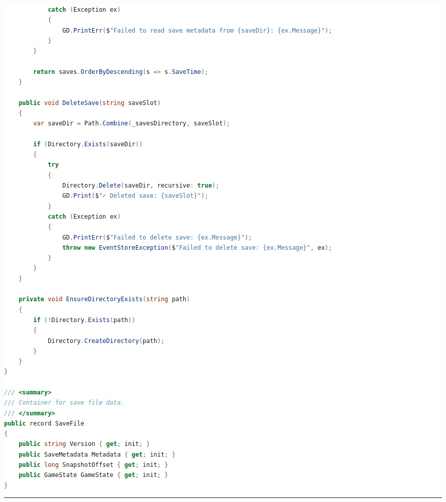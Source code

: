 ```csharp
            catch (Exception ex)
            {
                GD.PrintErr($"Failed to read save metadata from {saveDir}: {ex.Message}");
            }
        }
        
        return saves.OrderByDescending(s => s.SaveTime);
    }
    
    public void DeleteSave(string saveSlot)
    {
        var saveDir = Path.Combine(_savesDirectory, saveSlot);
        
        if (Directory.Exists(saveDir))
        {
            try
            {
                Directory.Delete(saveDir, recursive: true);
                GD.Print($"✓ Deleted save: {saveSlot}");
            }
            catch (Exception ex)
            {
                GD.PrintErr($"Failed to delete save: {ex.Message}");
                throw new EventStoreException($"Failed to delete save: {ex.Message}", ex);
            }
        }
    }
    
    private void EnsureDirectoryExists(string path)
    {
        if (!Directory.Exists(path))
        {
            Directory.CreateDirectory(path);
        }
    }
}

/// <summary>
/// Container for save file data.
/// </summary>
public record SaveFile
{
    public string Version { get; init; }
    public SaveMetadata Metadata { get; init; }
    public long SnapshotOffset { get; init; }
    public GameState GameState { get; init; }
}
```

---
